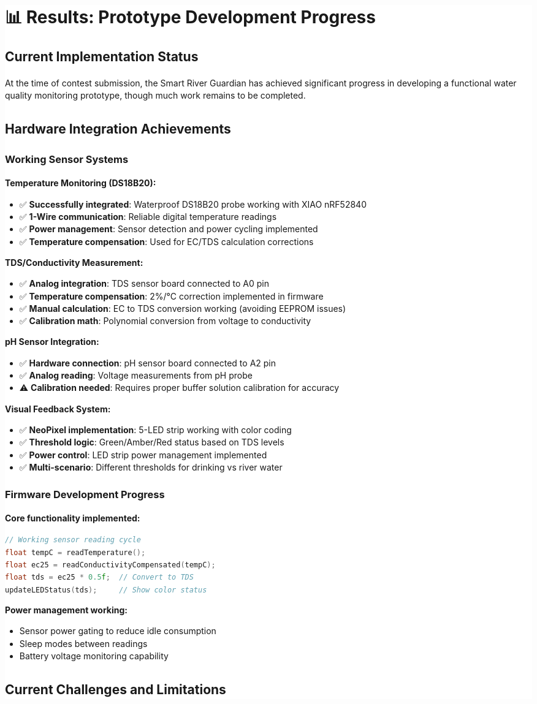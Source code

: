 # 📊 Results: Prototype Development Progress

## Current Implementation Status

At the time of contest submission, the Smart River Guardian has achieved significant progress in developing a functional water quality monitoring prototype, though much work remains to be completed.

## Hardware Integration Achievements

### Working Sensor Systems

**Temperature Monitoring (DS18B20):**
- ✅ **Successfully integrated**: Waterproof DS18B20 probe working with XIAO nRF52840
- ✅ **1-Wire communication**: Reliable digital temperature readings
- ✅ **Power management**: Sensor detection and power cycling implemented
- ✅ **Temperature compensation**: Used for EC/TDS calculation corrections

**TDS/Conductivity Measurement:**
- ✅ **Analog integration**: TDS sensor board connected to A0 pin
- ✅ **Temperature compensation**: 2%/°C correction implemented in firmware
- ✅ **Manual calculation**: EC to TDS conversion working (avoiding EEPROM issues)
- ✅ **Calibration math**: Polynomial conversion from voltage to conductivity

**pH Sensor Integration:**
- ✅ **Hardware connection**: pH sensor board connected to A2 pin
- ✅ **Analog reading**: Voltage measurements from pH probe
- ⚠️ **Calibration needed**: Requires proper buffer solution calibration for accuracy

**Visual Feedback System:**
- ✅ **NeoPixel implementation**: 5-LED strip working with color coding
- ✅ **Threshold logic**: Green/Amber/Red status based on TDS levels
- ✅ **Power control**: LED strip power management implemented
- ✅ **Multi-scenario**: Different thresholds for drinking vs river water

### Firmware Development Progress

**Core functionality implemented:**
```cpp
// Working sensor reading cycle
float tempC = readTemperature();
float ec25 = readConductivityCompensated(tempC);
float tds = ec25 * 0.5f;  // Convert to TDS
updateLEDStatus(tds);     // Show color status
```

**Power management working:**
- Sensor power gating to reduce idle consumption
- Sleep modes between readings
- Battery voltage monitoring capability

## Current Challenges and Limitations
